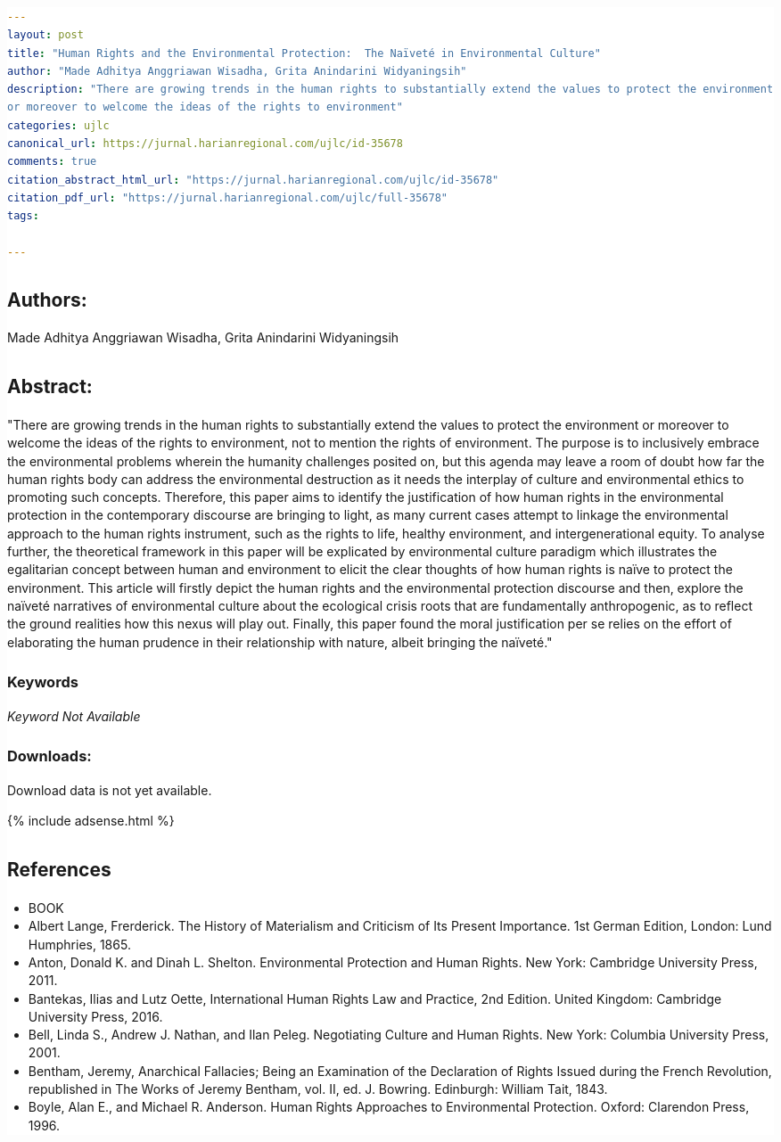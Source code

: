 ```yaml
---
layout: post
title: "Human Rights and the Environmental Protection:  The Naïveté in Environmental Culture"
author: "Made Adhitya Anggriawan Wisadha, Grita Anindarini Widyaningsih"
description: "There are growing trends in the human rights to substantially extend the values to protect the environment or moreover to welcome the ideas of the rights to environment"
categories: ujlc
canonical_url: https://jurnal.harianregional.com/ujlc/id-35678
comments: true
citation_abstract_html_url: "https://jurnal.harianregional.com/ujlc/id-35678"
citation_pdf_url: "https://jurnal.harianregional.com/ujlc/full-35678"
tags:

---
```


## Authors:
Made Adhitya Anggriawan Wisadha, Grita Anindarini Widyaningsih

## Abstract:
"There are growing trends in the human rights to substantially extend the values to protect the environment or moreover to welcome the ideas of the rights to environment, not to mention the rights of environment. The purpose is to inclusively embrace the environmental problems wherein the humanity challenges posited on, but this agenda may leave a room of doubt how far the human rights body can address the environmental destruction as it needs the interplay of culture and environmental ethics to promoting such concepts. Therefore, this paper aims to identify the justification of how human rights in the environmental protection in the contemporary discourse are bringing to light, as many current cases attempt to linkage the environmental approach to the human rights instrument, such as the rights to life, healthy environment, and intergenerational equity. To analyse further, the theoretical framework in this paper will be explicated by environmental culture paradigm which illustrates the egalitarian concept between human and environment to elicit the clear thoughts of how human rights is naïve to protect the environment. This article will firstly depict the human rights and the environmental protection discourse and then, explore the naïveté narratives of environmental culture about the ecological crisis roots that are fundamentally anthropogenic, as to reflect the ground realities how this nexus will play out. Finally, this paper found the moral justification per se relies on the effort of elaborating the human prudence in their relationship with nature, albeit bringing the naïveté."

### Keywords
*Keyword Not Available*

### Downloads:
Download data is not yet available.

{% include adsense.html %}
## References
- BOOK
- Albert Lange, Frerderick. The History of Materialism and Criticism of Its Present Importance. 1st German Edition, London: Lund Humphries, 1865.
- Anton, Donald K. and Dinah L. Shelton. Environmental Protection and Human Rights. New York: Cambridge University Press, 2011.
- Bantekas, Ilias and Lutz Oette, International Human Rights Law and Practice, 2nd Edition. United Kingdom: Cambridge University Press, 2016.
- Bell, Linda S., Andrew J. Nathan, and Ilan Peleg. Negotiating Culture and Human Rights. New York: Columbia University Press, 2001.
- Bentham, Jeremy, Anarchical Fallacies; Being an Examination of the Declaration of Rights Issued during the French Revolution, republished in The Works of Jeremy Bentham, vol. II, ed. J. Bowring. Edinburgh: William Tait, 1843.
- Boyle, Alan E., and Michael R. Anderson. Human Rights Approaches to Environmental Protection. Oxford: Clarendon Press, 1996.